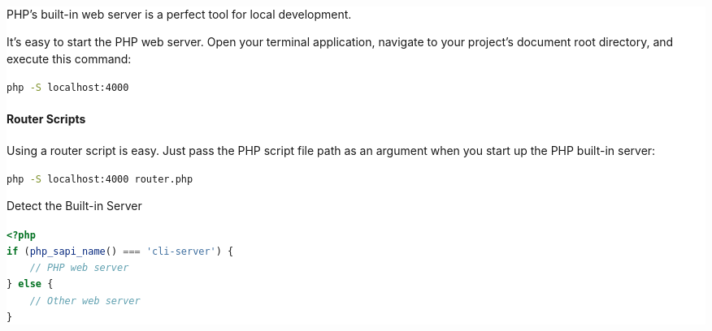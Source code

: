 PHP’s built-in web server is a perfect tool for local development.

It’s easy to start the PHP web server. Open your terminal application, navigate to your project’s document root directory, and execute this command:

```bash
php -S localhost:4000
```

#### Router Scripts
Using a router script is easy. Just pass the PHP script file path as an argument when you start up the PHP built-in server:

```bash
php -S localhost:4000 router.php
```

Detect the Built-in Server
```php
<?php
if (php_sapi_name() === 'cli-server') {
    // PHP web server
} else {
    // Other web server
}
```
